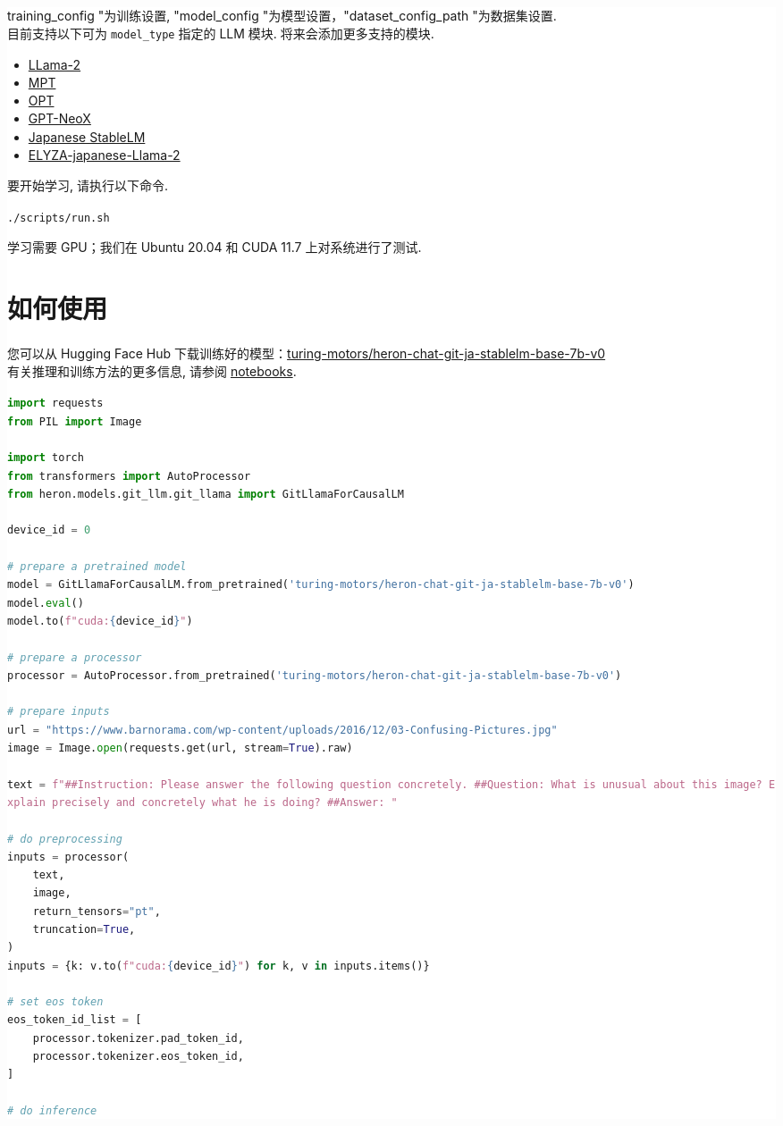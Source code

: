 training_config "为训练设置, "model_config "为模型设置，"dataset_config_path "为数据集设置.<br>
目前支持以下可为 `model_type` 指定的 LLM 模块. 将来会添加更多支持的模块.

- [LLama-2](https://ai.meta.com/llama/)
- [MPT](https://github.com/mosaicml/llm-foundry)
- [OPT](https://huggingface.co/docs/transformers/model_doc/opt)
- [GPT-NeoX](https://github.com/EleutherAI/gpt-neox)
- [Japanese StableLM](https://huggingface.co/stabilityai/japanese-stablelm-base-alpha-7b)
- [ELYZA-japanese-Llama-2](https://huggingface.co/elyza/ELYZA-japanese-Llama-2-7b-fast)

要开始学习, 请执行以下命令.


```bash
./scripts/run.sh
```

学习需要 GPU；我们在 Ubuntu 20.04 和 CUDA 11.7 上对系统进行了测试.

# 如何使用

您可以从 Hugging Face Hub 下载训练好的模型：[turing-motors/heron-chat-git-ja-stablelm-base-7b-v0](https://huggingface.co/turing-motors/heron-chat-git-ja-stablelm-base-7b-v0)<br>
有关推理和训练方法的更多信息, 请参阅 [notebooks](./notebooks).

```python
import requests
from PIL import Image

import torch
from transformers import AutoProcessor
from heron.models.git_llm.git_llama import GitLlamaForCausalLM

device_id = 0

# prepare a pretrained model
model = GitLlamaForCausalLM.from_pretrained('turing-motors/heron-chat-git-ja-stablelm-base-7b-v0')
model.eval()
model.to(f"cuda:{device_id}")

# prepare a processor
processor = AutoProcessor.from_pretrained('turing-motors/heron-chat-git-ja-stablelm-base-7b-v0')

# prepare inputs
url = "https://www.barnorama.com/wp-content/uploads/2016/12/03-Confusing-Pictures.jpg"
image = Image.open(requests.get(url, stream=True).raw)

text = f"##Instruction: Please answer the following question concretely. ##Question: What is unusual about this image? Explain precisely and concretely what he is doing? ##Answer: "

# do preprocessing
inputs = processor(
    text,
    image,
    return_tensors="pt",
    truncation=True,
)
inputs = {k: v.to(f"cuda:{device_id}") for k, v in inputs.items()}

# set eos token
eos_token_id_list = [
    processor.tokenizer.pad_token_id,
    processor.tokenizer.eos_token_id,
]

# do inference
```